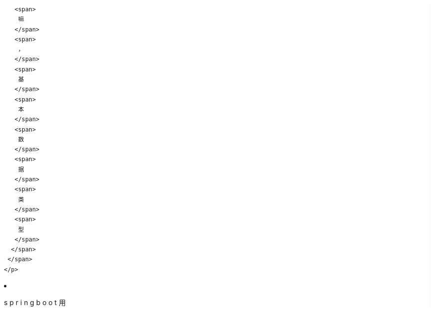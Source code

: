        <span>
        嘛
       </span>
       <span>
        ，
       </span>
       <span>
        基
       </span>
       <span>
        本
       </span>
       <span>
        数
       </span>
       <span>
        据
       </span>
       <span>
        类
       </span>
       <span>
        型
       </span>
      </span>
     </span>
    </p>
   </li>
   <li>
    <p>
     <span>
      <span>
       <span>
        s
       </span>
       <span>
        p
       </span>
       <span>
        r
       </span>
       <span>
        i
       </span>
       <span>
        n
       </span>
       <span>
        g
       </span>
       <span>
        b
       </span>
       <span>
        o
       </span>
       <span>
        o
       </span>
       <span>
        t
       </span>
       <span>
        用
